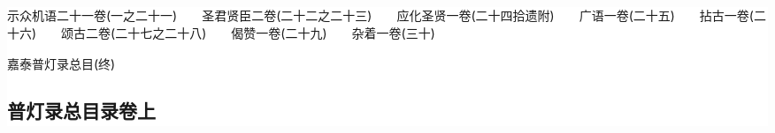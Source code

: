 示众机语二十一卷(一之二十一)　　圣君贤臣二卷(二十二之二十三)　　应化圣贤一卷(二十四拾遗附)　　广语一卷(二十五)　　拈古一卷(二十六)　　颂古二卷(二十七之二十八)　　偈赞一卷(二十九)　　杂着一卷(三十)  

嘉泰普灯录总目(终)  

## 普灯录总目录卷上  
